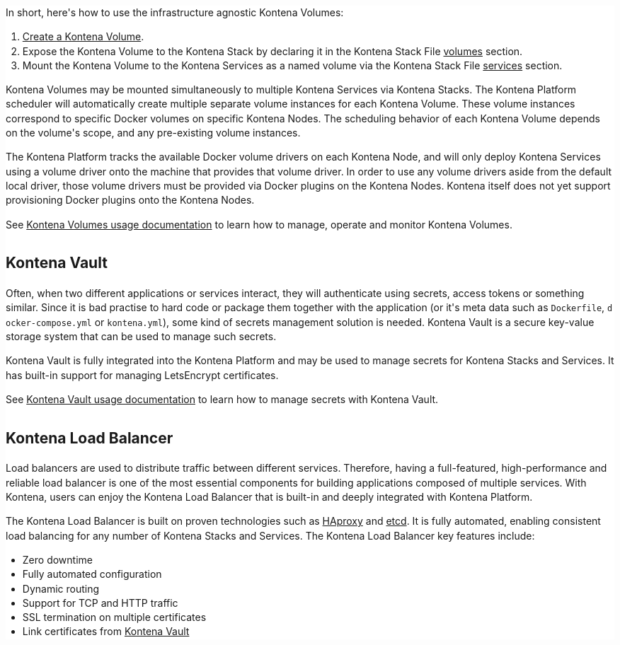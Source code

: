 In short, here's how to use the infrastructure agnostic Kontena Volumes:

1. [Create a Kontena Volume](./volumes#create-a-kontena-volume).
2. Expose the Kontena Volume to the Kontena Stack by declaring it in the Kontena Stack File [volumes](./stack-file.md#volumes) section.
3. Mount the Kontena Volume to the Kontena Services as a named volume via the Kontena Stack File [services](./stack-file.md#services) section.

Kontena Volumes may be mounted simultaneously to multiple Kontena Services via Kontena Stacks. The Kontena Platform scheduler will automatically create multiple separate volume instances for each Kontena Volume. These volume instances correspond to specific Docker volumes on specific Kontena Nodes. The scheduling behavior of each Kontena Volume depends on the volume's scope, and any pre-existing volume instances.

The Kontena Platform tracks the available Docker volume drivers on each Kontena Node, and will only deploy Kontena Services using a volume driver onto the machine that provides that volume driver. In order to use any volume drivers aside from the default local driver, those volume drivers must be provided via Docker plugins on the Kontena Nodes. Kontena itself does not yet support provisioning Docker plugins onto the Kontena Nodes.

See [Kontena Volumes usage documentation](./volumes.md) to learn how to manage, operate and monitor Kontena Volumes.

## Kontena Vault

Often, when two different applications or services interact, they will authenticate using secrets, access tokens or something similar. Since it is bad practise to hard code or package them together with the application (or it's meta data such as `Dockerfile`, `docker-compose.yml` or `kontena.yml`), some kind of secrets management solution is needed. Kontena Vault is a secure key-value storage system that can be used to manage such secrets.

Kontena Vault is fully integrated into the Kontena Platform and may be used to manage secrets for Kontena Stacks and Services. It has built-in support for managing LetsEncrypt certificates.

See [Kontena Vault usage documentation](./vault.md) to learn how to manage secrets with Kontena Vault.

## Kontena Load Balancer

Load balancers are used to distribute traffic between different services. Therefore, having a full-featured, high-performance and reliable load balancer is one of the most essential components for building applications composed of multiple services. With Kontena, users can enjoy the Kontena Load Balancer that is built-in and deeply integrated with Kontena Platform.

The Kontena Load Balancer is built on proven technologies such as [HAproxy](http://www.haproxy.org/) and [etcd](https://github.com/coreos/etcd). It is fully automated, enabling consistent load balancing for any number of Kontena Stacks and Services. The Kontena Load Balancer key features include:

* Zero downtime
* Fully automated configuration
* Dynamic routing
* Support for TCP and HTTP traffic
* SSL termination on multiple certificates
* Link certificates from [Kontena Vault](#kontena-vault)
